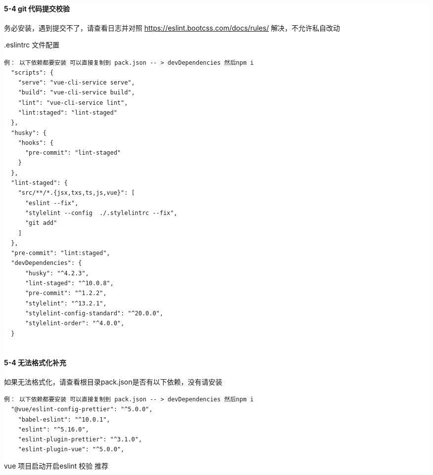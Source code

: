   

#### 5-4 git 代码提交校验

 务必安装，遇到提交不了，请查看日志并对照  https://eslint.bootcss.com/docs/rules/  解决，不允许私自改动

.eslintrc 文件配置

```
例： 以下依赖都要安装 可以直接复制到 pack.json -- > devDependencies 然后npm i
  "scripts": {
    "serve": "vue-cli-service serve",
    "build": "vue-cli-service build",
    "lint": "vue-cli-service lint",
    "lint:staged": "lint-staged"
  },
  "husky": {
    "hooks": {
      "pre-commit": "lint-staged"
    }
  },
  "lint-staged": {
    "src/**/*.{jsx,txs,ts,js,vue}": [
      "eslint --fix",
      "stylelint --config  ./.stylelintrc --fix",
      "git add"
    ]
  },
  "pre-commit": "lint:staged",
  "devDependencies": {
      "husky": "^4.2.3",
      "lint-staged": "^10.0.8",
      "pre-commit": "^1.2.2",
      "stylelint": "^13.2.1",
      "stylelint-config-standard": "^20.0.0",
      "stylelint-order": "^4.0.0",
  }
  
```



####  5-4 无法格式化补充

 如果无法格式化，请查看根目录pack.json是否有以下依赖，没有请安装

```
例： 以下依赖都要安装 可以直接复制到 pack.json -- > devDependencies 然后npm i
  "@vue/eslint-config-prettier": "^5.0.0",
    "babel-eslint": "^10.0.1",
    "eslint": "^5.16.0",
    "eslint-plugin-prettier": "^3.1.0",
    "eslint-plugin-vue": "^5.0.0",
```

vue 项目启动开启eslint 校验 推荐
